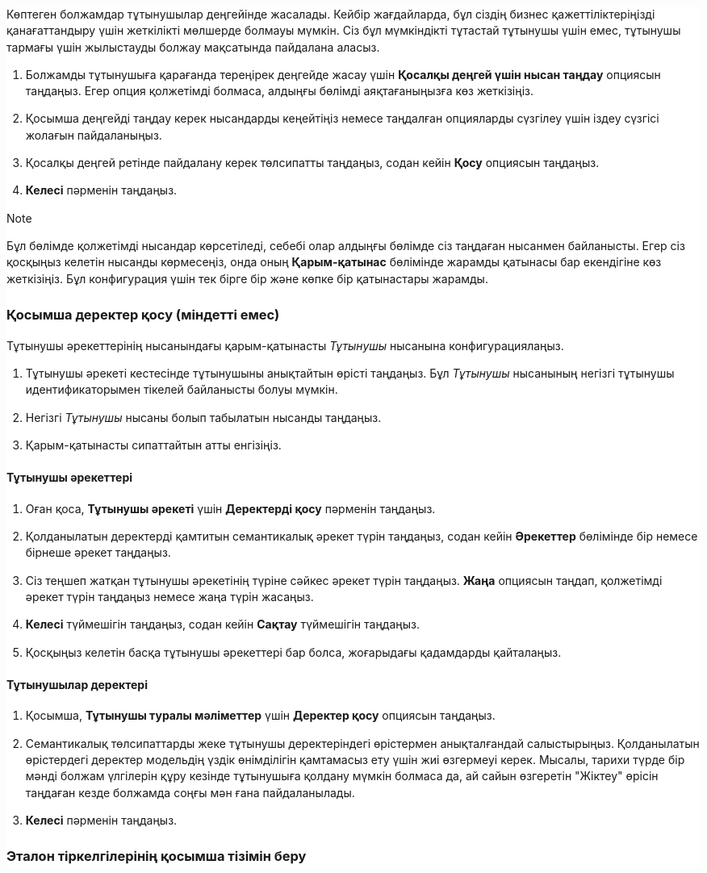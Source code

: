 Көптеген болжамдар тұтынушылар деңгейінде жасалады. Кейбір жағдайларда, бұл сіздің бизнес қажеттіліктеріңізді қанағаттандыру үшін жеткілікті мөлшерде болмауы мүмкін. Сіз бұл мүмкіндікті тұтастай тұтынушы үшін емес, тұтынушы тармағы үшін жылыстауды болжау мақсатында пайдалана аласыз.

1. Болжамды тұтынушыға қарағанда тереңірек деңгейде жасау үшін **Қосалқы деңгей үшін нысан таңдау** опциясын таңдаңыз. Егер опция қолжетімді болмаса, алдыңғы бөлімді аяқтағаныңызға көз жеткізіңіз.

1. Қосымша деңгейді таңдау керек нысандарды кеңейтіңіз немесе таңдалған опцияларды сүзгілеу үшін іздеу сүзгісі жолағын пайдаланыңыз.

1. Қосалқы деңгей ретінде пайдалану керек төлсипатты таңдаңыз, содан кейін **Қосу** опциясын таңдаңыз.

1. **Келесі** пәрменін таңдаңыз.

> [!NOTE]
> Бұл бөлімде қолжетімді нысандар көрсетіледі, себебі олар алдыңғы бөлімде сіз таңдаған нысанмен байланысты. Егер сіз қосқыңыз келетін нысанды көрмесеңіз, онда оның **Қарым-қатынас** бөлімінде жарамды қатынасы бар екендігіне көз жеткізіңіз. Бұл конфигурация үшін тек бірге бір және көпке бір қатынастары жарамды.

### <a name="add-additional-data-optional"></a>Қосымша деректер қосу (міндетті емес)

Тұтынушы әрекеттерінің нысанындағы қарым-қатынасты *Тұтынушы* нысанына конфигурациялаңыз.

1. Тұтынушы әрекеті кестесінде тұтынушыны анықтайтын өрісті таңдаңыз. Бұл *Тұтынушы* нысанының негізгі тұтынушы идентификаторымен тікелей байланысты болуы мүмкін.

1. Негізгі *Тұтынушы* нысаны болып табылатын нысанды таңдаңыз.

1. Қарым-қатынасты сипаттайтын атты енгізіңіз.

#### <a name="customer-activities"></a>Тұтынушы әрекеттері

1. Оған қоса, **Тұтынушы әрекеті** үшін **Деректерді қосу** пәрменін таңдаңыз.

1. Қолданылатын деректерді қамтитын семантикалық әрекет түрін таңдаңыз, содан кейін **Әрекеттер** бөлімінде бір немесе бірнеше әрекет таңдаңыз.

1. Сіз теңшеп жатқан тұтынушы әрекетінің түріне сәйкес әрекет түрін таңдаңыз. **Жаңа** опциясын таңдап, қолжетімді әрекет түрін таңдаңыз немесе жаңа түрін жасаңыз.

1. **Келесі** түймешігін таңдаңыз, содан кейін **Сақтау** түймешігін таңдаңыз.

1. Қосқыңыз келетін басқа тұтынушы әрекеттері бар болса, жоғарыдағы қадамдарды қайталаңыз.

#### <a name="customers-data"></a>Тұтынушылар деректері

1. Қосымша, **Тұтынушы туралы мәліметтер** үшін **Деректер қосу** опциясын таңдаңыз.

1. Семантикалық төлсипаттарды жеке тұтынушы деректеріндегі өрістермен анықталғандай салыстырыңыз. Қолданылатын өрістердегі деректер модельдің үздік өнімділігін қамтамасыз ету үшін жиі өзгермеуі керек. Мысалы, тарихи түрде бір мәнді болжам үлгілерін құру кезінде тұтынушыға қолдану мүмкін болмаса да, ай сайын өзгеретін "Жіктеу" өрісін таңдаған кезде болжамда соңғы мән ғана пайдаланылады.

1. **Келесі** пәрменін таңдаңыз.

### <a name="provide-an-optional-list-of-benchmark-accounts"></a>Эталон тіркелгілерінің қосымша тізімін беру
